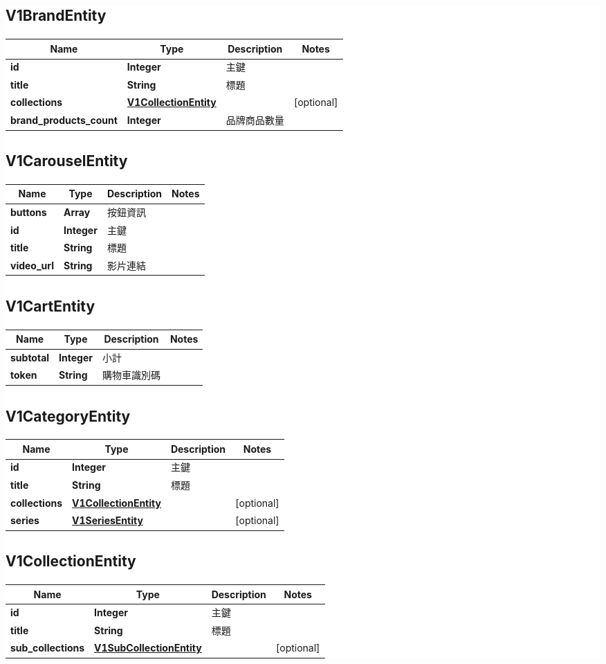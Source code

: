 ## V1BrandEntity

| Name                     | Type                                            | Description  | Notes      |
| ------------------------ | ----------------------------------------------- | ------------ | ---------- |
| **id**                   | **Integer**                                     | 主鍵         |
| **title**                | **String**                                      | 標題         |
| **collections**          | [**V1CollectionEntity**](V1CollectionEntity.md) |              | [optional] |
| **brand_products_count** | **Integer**                                     | 品牌商品數量 |

## V1CarouselEntity

| Name          | Type        | Description | Notes |
| ------------- | ----------- | ----------- | ----- |
| **buttons**   | **Array**   | 按鈕資訊    |
| **id**        | **Integer** | 主鍵        |
| **title**     | **String**  | 標題        |
| **video_url** | **String**  | 影片連結    |

## V1CartEntity

| Name         | Type        | Description  | Notes |
| ------------ | ----------- | ------------ | ----- |
| **subtotal** | **Integer** | 小計         |
| **token**    | **String**  | 購物車識別碼 |

## V1CategoryEntity

| Name            | Type                                            | Description | Notes      |
| --------------- | ----------------------------------------------- | ----------- | ---------- |
| **id**          | **Integer**                                     | 主鍵        |
| **title**       | **String**                                      | 標題        |
| **collections** | [**V1CollectionEntity**](V1CollectionEntity.md) |             | [optional] |
| **series**      | [**V1SeriesEntity**](V1SeriesEntity.md)         |             | [optional] |

## V1CollectionEntity

| Name                | Type                                                  | Description | Notes      |
| ------------------- | ----------------------------------------------------- | ----------- | ---------- |
| **id**              | **Integer**                                           | 主鍵        |
| **title**           | **String**                                            | 標題        |
| **sub_collections** | [**V1SubCollectionEntity**](V1SubCollectionEntity.md) |             | [optional] |
